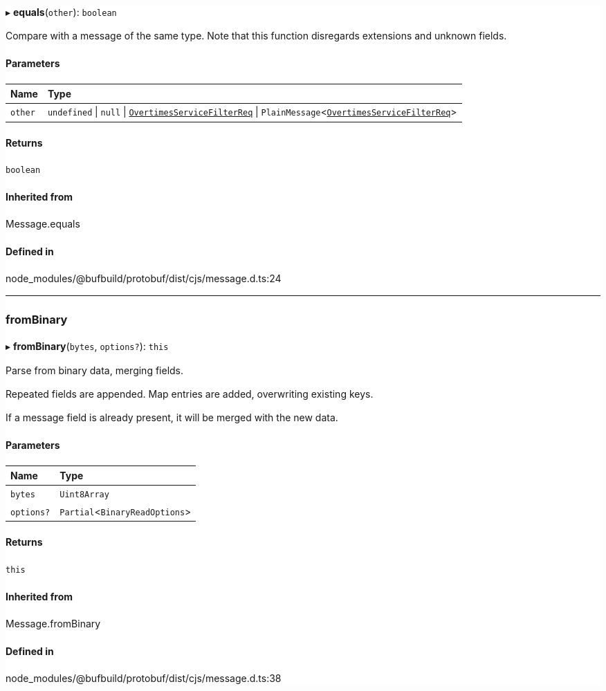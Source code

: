 ▸ **equals**(`other`): `boolean`

Compare with a message of the same type.
Note that this function disregards extensions and unknown fields.

#### Parameters

| Name | Type |
| :------ | :------ |
| `other` | `undefined` \| ``null`` \| [`OvertimesServiceFilterReq`](OvertimesServiceFilterReq.md) \| `PlainMessage`\<[`OvertimesServiceFilterReq`](OvertimesServiceFilterReq.md)\> |

#### Returns

`boolean`

#### Inherited from

Message.equals

#### Defined in

node_modules/@bufbuild/protobuf/dist/cjs/message.d.ts:24

___

### fromBinary

▸ **fromBinary**(`bytes`, `options?`): `this`

Parse from binary data, merging fields.

Repeated fields are appended. Map entries are added, overwriting
existing keys.

If a message field is already present, it will be merged with the
new data.

#### Parameters

| Name | Type |
| :------ | :------ |
| `bytes` | `Uint8Array` |
| `options?` | `Partial`\<`BinaryReadOptions`\> |

#### Returns

`this`

#### Inherited from

Message.fromBinary

#### Defined in

node_modules/@bufbuild/protobuf/dist/cjs/message.d.ts:38
